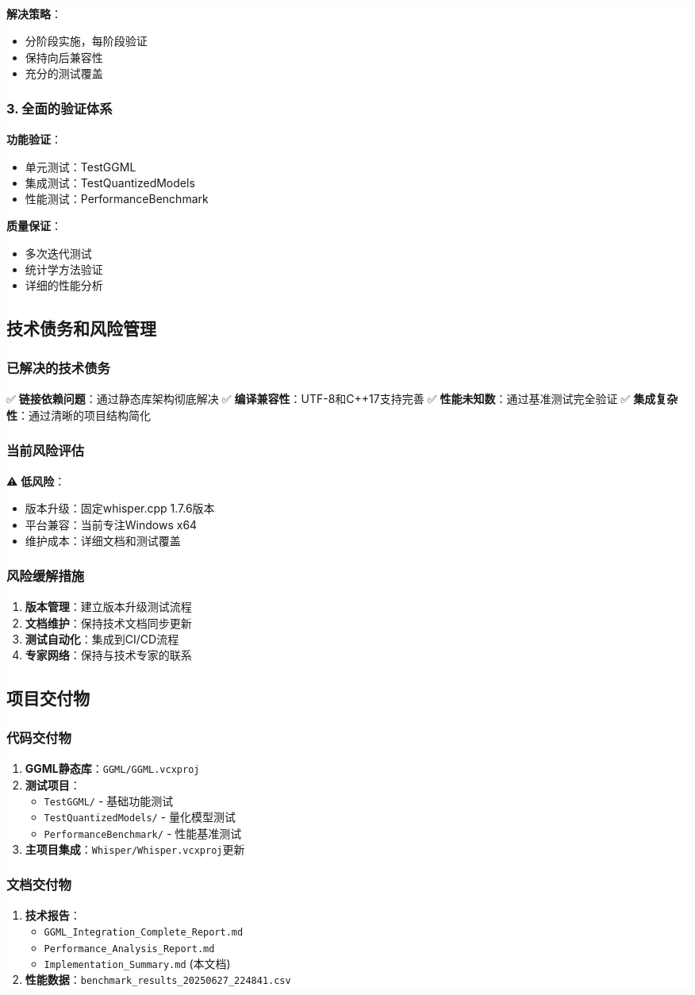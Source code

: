 **解决策略**：
- 分阶段实施，每阶段验证
- 保持向后兼容性
- 充分的测试覆盖

### 3. 全面的验证体系
**功能验证**：
- 单元测试：TestGGML
- 集成测试：TestQuantizedModels
- 性能测试：PerformanceBenchmark

**质量保证**：
- 多次迭代测试
- 统计学方法验证
- 详细的性能分析

## 技术债务和风险管理

### 已解决的技术债务
✅ **链接依赖问题**：通过静态库架构彻底解决
✅ **编译兼容性**：UTF-8和C++17支持完善
✅ **性能未知数**：通过基准测试完全验证
✅ **集成复杂性**：通过清晰的项目结构简化

### 当前风险评估
⚠️ **低风险**：
- 版本升级：固定whisper.cpp 1.7.6版本
- 平台兼容：当前专注Windows x64
- 维护成本：详细文档和测试覆盖

### 风险缓解措施
1. **版本管理**：建立版本升级测试流程
2. **文档维护**：保持技术文档同步更新
3. **测试自动化**：集成到CI/CD流程
4. **专家网络**：保持与技术专家的联系

## 项目交付物

### 代码交付物
1. **GGML静态库**：`GGML/GGML.vcxproj`
2. **测试项目**：
   - `TestGGML/` - 基础功能测试
   - `TestQuantizedModels/` - 量化模型测试
   - `PerformanceBenchmark/` - 性能基准测试
3. **主项目集成**：`Whisper/Whisper.vcxproj`更新

### 文档交付物
1. **技术报告**：
   - `GGML_Integration_Complete_Report.md`
   - `Performance_Analysis_Report.md`
   - `Implementation_Summary.md` (本文档)
2. **性能数据**：`benchmark_results_20250627_224841.csv`
